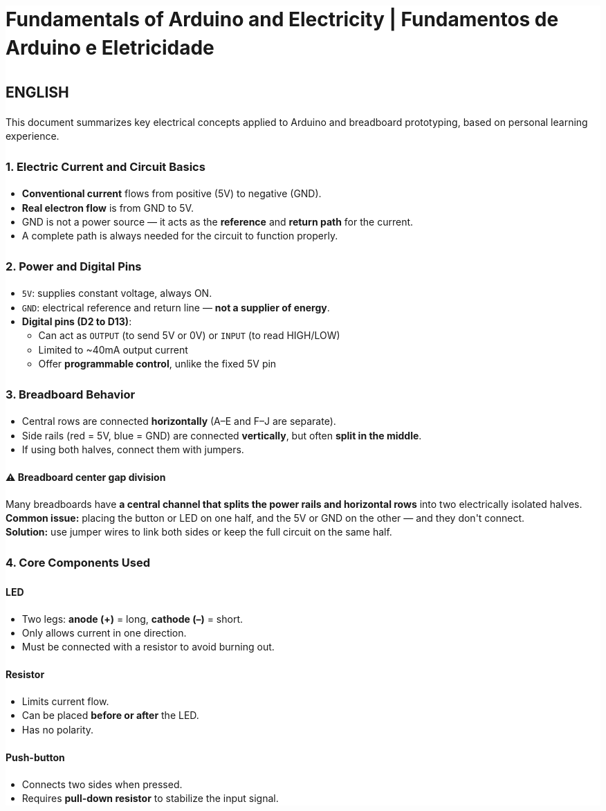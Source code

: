# Fundamentals of Arduino and Electricity | Fundamentos de Arduino e Eletricidade

## ENGLISH

This document summarizes key electrical concepts applied to Arduino and breadboard prototyping, based on personal learning experience.

### 1. Electric Current and Circuit Basics
- **Conventional current** flows from positive (5V) to negative (GND).
- **Real electron flow** is from GND to 5V.
- GND is not a power source — it acts as the **reference** and **return path** for the current.
- A complete path is always needed for the circuit to function properly.

### 2. Power and Digital Pins
- `5V`: supplies constant voltage, always ON.
- `GND`: electrical reference and return line — **not a supplier of energy**.
- **Digital pins (D2 to D13)**:
  - Can act as `OUTPUT` (to send 5V or 0V) or `INPUT` (to read HIGH/LOW)
  - Limited to ~40mA output current
  - Offer **programmable control**, unlike the fixed 5V pin

### 3. Breadboard Behavior
- Central rows are connected **horizontally** (A–E and F–J are separate).
- Side rails (red = 5V, blue = GND) are connected **vertically**, but often **split in the middle**.
- If using both halves, connect them with jumpers.

#### ⚠️ Breadboard center gap division
Many breadboards have **a central channel that splits the power rails and horizontal rows** into two electrically isolated halves.  
**Common issue:** placing the button or LED on one half, and the 5V or GND on the other — and they don't connect.  
**Solution:** use jumper wires to link both sides or keep the full circuit on the same half.

### 4. Core Components Used

#### LED
- Two legs: **anode (+)** = long, **cathode (–)** = short.
- Only allows current in one direction.
- Must be connected with a resistor to avoid burning out.

#### Resistor
- Limits current flow.
- Can be placed **before or after** the LED.
- Has no polarity.

#### Push-button
- Connects two sides when pressed.
- Requires **pull-down resistor** to stabilize the input signal.
